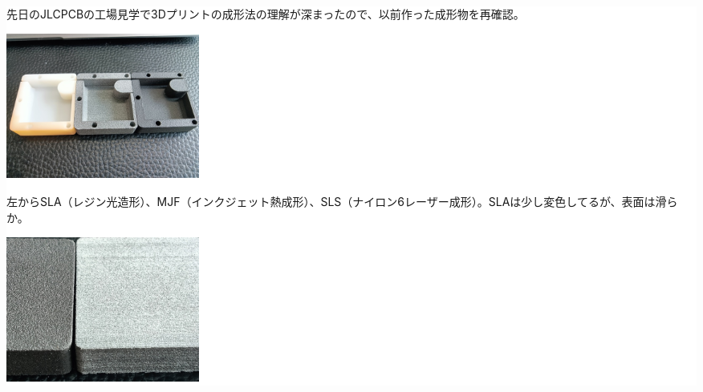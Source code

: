先日のJLCPCBの工場見学で3Dプリントの成形法の理解が深まったので、以前作った成形物を再確認。

<img src="https://github.com/akita11/SZdiary/blob/main/diary/photo/2022-08-24_08.56.00.jpg" width="240px">

左からSLA（レジン光造形）、MJF（インクジェット熱成形）、SLS（ナイロン6レーザー成形）。SLAは少し変色してるが、表面は滑らか。

<img src="https://github.com/akita11/SZdiary/blob/main/diary/photo/2022-08-24_10.02.12.jpg" width="240px">
